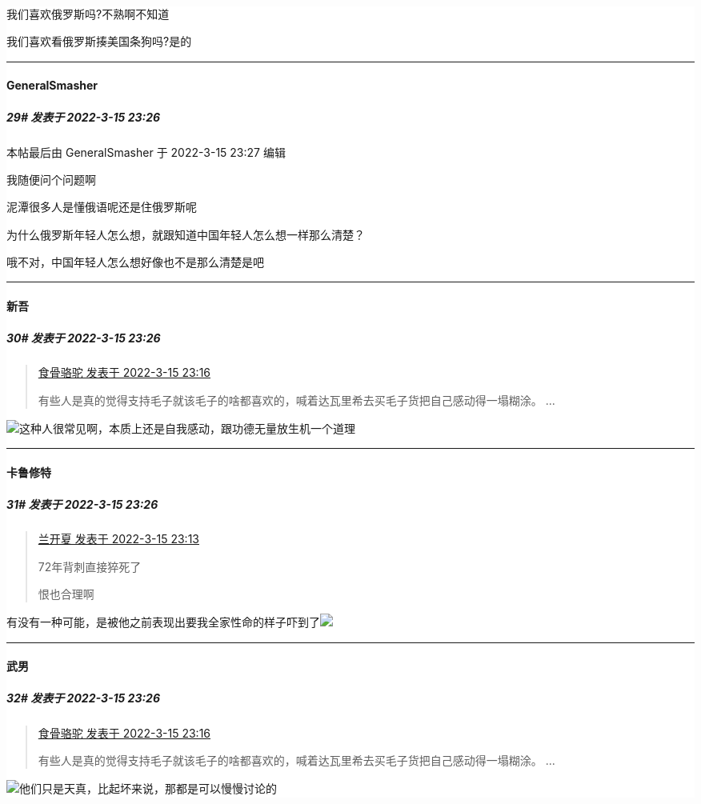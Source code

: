 我们喜欢俄罗斯吗?不熟啊不知道

我们喜欢看俄罗斯揍美国条狗吗?是的

*****

####  GeneralSmasher  
##### 29#       发表于 2022-3-15 23:26

 本帖最后由 GeneralSmasher 于 2022-3-15 23:27 编辑 

我随便问个问题啊

泥潭很多人是懂俄语呢还是住俄罗斯呢

为什么俄罗斯年轻人怎么想，就跟知道中国年轻人怎么想一样那么清楚？

哦不对，中国年轻人怎么想好像也不是那么清楚是吧

*****

####  新吾  
##### 30#       发表于 2022-3-15 23:26

<blockquote><a href="httphttps://bbs.saraba1st.com/2b/forum.php?mod=redirect&amp;goto=findpost&amp;pid=55058550&amp;ptid=2058119" target="_blank">食骨骆驼 发表于 2022-3-15 23:16</a>

有些人是真的觉得支持毛子就该毛子的啥都喜欢的，喊着达瓦里希去买毛子货把自己感动得一塌糊涂。 ...</blockquote>
<img src="https://static.saraba1st.com/image/smiley/face2017/067.png" referrerpolicy="no-referrer">这种人很常见啊，本质上还是自我感动，跟功德无量放生机一个道理



*****

####  卡鲁修特  
##### 31#       发表于 2022-3-15 23:26

<blockquote><a href="httphttps://bbs.saraba1st.com/2b/forum.php?mod=redirect&amp;goto=findpost&amp;pid=55058521&amp;ptid=2058119" target="_blank">兰开夏 发表于 2022-3-15 23:13</a>

72年背刺直接猝死了

恨也合理啊</blockquote>
有没有一种可能，是被他之前表现出要我全家性命的样子吓到了<img src="https://static.saraba1st.com/image/smiley/face2017/245.png" referrerpolicy="no-referrer">

*****

####  武男  
##### 32#       发表于 2022-3-15 23:26

<blockquote><a href="httphttps://bbs.saraba1st.com/2b/forum.php?mod=redirect&amp;goto=findpost&amp;pid=55058550&amp;ptid=2058119" target="_blank">食骨骆驼 发表于 2022-3-15 23:16</a>

有些人是真的觉得支持毛子就该毛子的啥都喜欢的，喊着达瓦里希去买毛子货把自己感动得一塌糊涂。 ...</blockquote>
<img src="https://static.saraba1st.com/image/smiley/face2017/065.png" referrerpolicy="no-referrer">他们只是天真，比起坏来说，那都是可以慢慢讨论的

